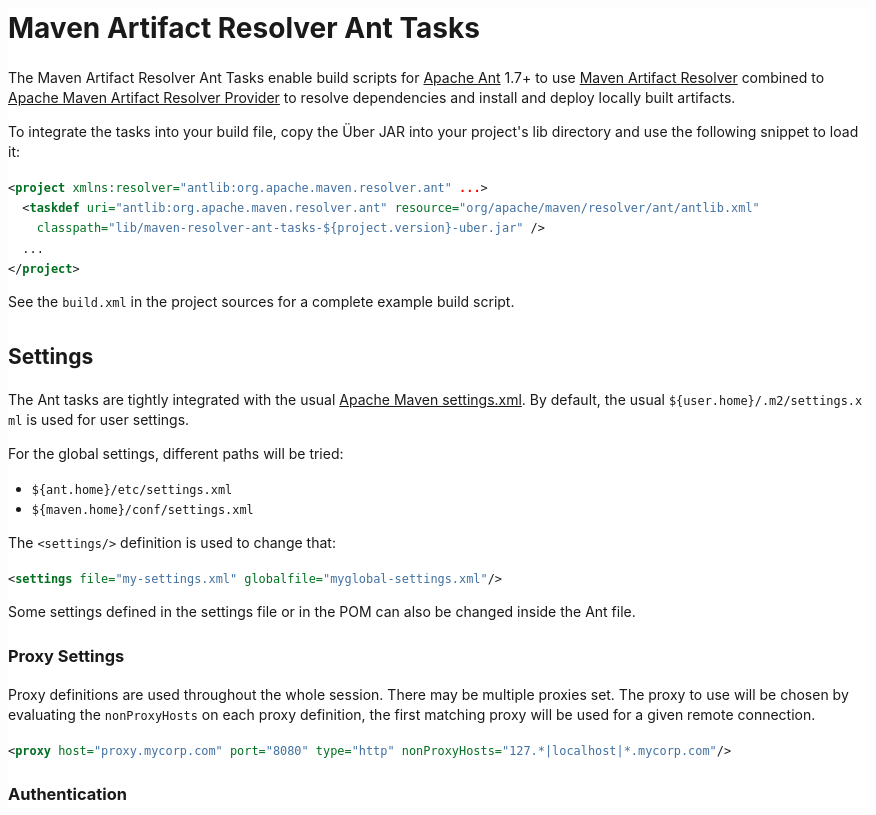
# Maven Artifact Resolver Ant Tasks

The Maven Artifact Resolver Ant Tasks enable build scripts for [Apache Ant](http://ant.apache.org/) 1.7+ to use
[Maven Artifact Resolver](https://maven.apache.org/resolver/) combined to
[Apache Maven Artifact Resolver Provider](https://maven.apache.org/ref/current/maven-resolver-provider/)
to resolve dependencies and install and deploy locally built artifacts.

To integrate the tasks into your build file, copy the Über JAR into your project's lib directory and use the following
snippet to load it:

```xml
<project xmlns:resolver="antlib:org.apache.maven.resolver.ant" ...>
  <taskdef uri="antlib:org.apache.maven.resolver.ant" resource="org/apache/maven/resolver/ant/antlib.xml"
    classpath="lib/maven-resolver-ant-tasks-${project.version}-uber.jar" />
  ...
</project>
```

See the `build.xml` in the project sources for a complete example build script.

## Settings

The Ant tasks are tightly integrated with the usual [Apache Maven settings.xml](/settings.html).
By default, the usual `${user.home}/.m2/settings.xml` is used for user settings.

For the global settings, different paths will be tried:

* `${ant.home}/etc/settings.xml`
* `${maven.home}/conf/settings.xml`

The `<settings/>` definition is used to change that:

```xml
<settings file="my-settings.xml" globalfile="myglobal-settings.xml"/>
```

Some settings defined in the settings file or in the POM can also be changed inside the Ant file.

### Proxy Settings

Proxy definitions are used throughout the whole session. There may be multiple
proxies set. The proxy to use will be chosen by evaluating the `nonProxyHosts` on
each proxy definition, the first matching proxy will be used for a given remote connection.

```xml
<proxy host="proxy.mycorp.com" port="8080" type="http" nonProxyHosts="127.*|localhost|*.mycorp.com"/>
```

### Authentication
